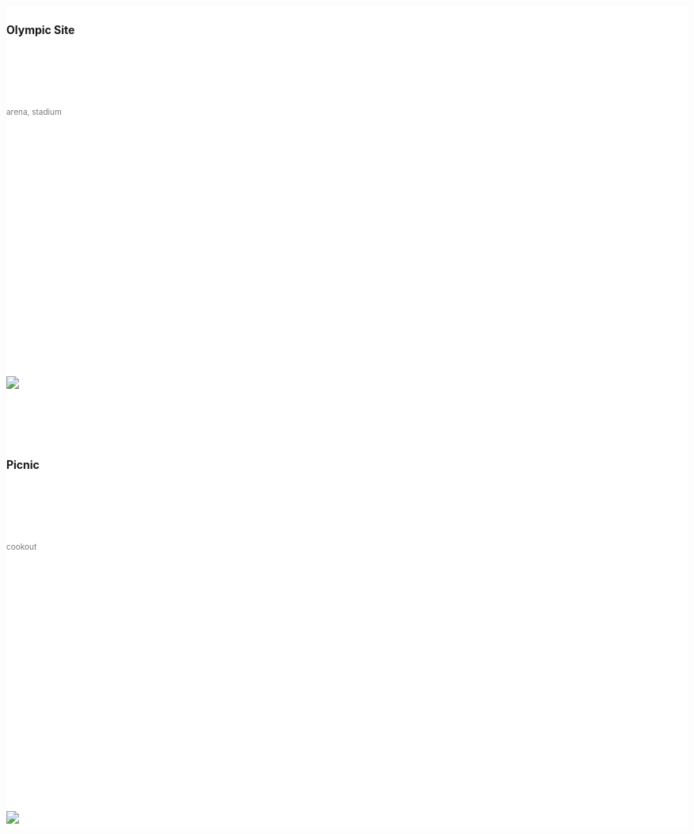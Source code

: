 <br>
<b>Olympic Site</b>

<BR>

<br>
<br>
<FONT color="#777777" size="1"><br>
<br>
arena, stadium<br>
<br>
</FONT><br>
<br>
<br>
<br>
<BR><br>
<br>
<br>
<br>
<FONT color="#ffffff" size="1"><br>
<br>
----------------------------------------<br>
<br>
</FONT><br>
<br>
</th><th> <img src='http://google-maps-icons.googlecode.com/files/picnic.png' /> <br>
<br>
<BR><br>
<br>
<b>Picnic</b>

<BR>

<br>
<br>
<FONT color="#777777" size="1"><br>
<br>
cookout<br>
<br>
</FONT><br>
<br>
<br>
<br>
<BR><br>
<br>
<br>
<br>
<FONT color="#ffffff" size="1"><br>
<br>
----------------------------------------<br>
<br>
</FONT><br>
<br>
</th><th> <img src='http://google-maps-icons.googlecode.com/files/panoramic180.png' />
